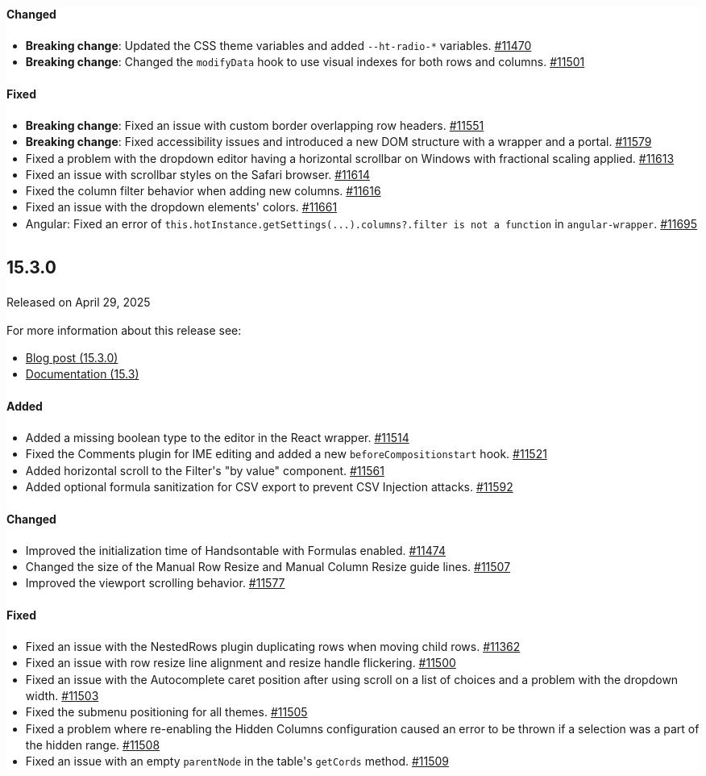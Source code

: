 #### Changed
- **Breaking change**: Updated the CSS theme variables and added `--ht-radio-*` variables. [#11470](https://github.com/handsontable/handsontable/pull/11470)
- **Breaking change**: Changed the `modifyData` hook to use visual indexes for both rows and columns. [#11501](https://github.com/handsontable/handsontable/pull/11501)

#### Fixed
- **Breaking change**: Fixed an issue with custom border overlapping row headers. [#11551](https://github.com/handsontable/handsontable/pull/11551)
- **Breaking change**: Fixed accessibility issues and introduced a new DOM structure with a wrapper and a portal. [#11579](https://github.com/handsontable/handsontable/pull/11579)
- Fixed a problem with the dropdown editor having a horizontal scrollbar on Windows with fractional scaling applied. [#11613](https://github.com/handsontable/handsontable/pull/11613)
- Fixed an issue with scrollbar styles on the Safari browser. [#11614](https://github.com/handsontable/handsontable/pull/11614)
- Fixed the column filter behavior when adding new columns. [#11616](https://github.com/handsontable/handsontable/pull/11616)
- Fixed an issue with the dropdown elements' colors. [#11661](https://github.com/handsontable/handsontable/pull/11661)
- Angular: Fixed an error of `this.hotInstance.getSettings(...).columns?.filter is not a function` in `angular-wrapper`. [#11695](https://github.com/handsontable/handsontable/pull/11695)

## 15.3.0

Released on April 29, 2025

For more information about this release see:
- [Blog post (15.3.0)](https://handsontable.com/blog/handsontable-15.3.0-csv-sanitization-accessibility-updates-and-30-fixes)
- [Documentation (15.3)](https://handsontable.com/docs/15.3)

#### Added
- Added a missing boolean type to the editor in the React wrapper. [#11514](https://github.com/handsontable/handsontable/pull/11514)
- Fixed the Comments plugin for IME editing and added a new `beforeCompositionstart` hook. [#11521](https://github.com/handsontable/handsontable/pull/11521)
- Added horizontal scroll to the Filter's "by value" component. [#11561](https://github.com/handsontable/handsontable/pull/11561)
- Added optional formula sanitization for CSV export to prevent CSV Injection attacks. [#11592](https://github.com/handsontable/handsontable/pull/11592)

#### Changed
- Improved the initialization time of Handsontable with Formulas enabled. [#11474](https://github.com/handsontable/handsontable/pull/11474)
- Changed the size of the Manual Row Resize and Manual Column Resize guide lines. [#11507](https://github.com/handsontable/handsontable/pull/11507)
- Improved the viewport scrolling behavior. [#11577](https://github.com/handsontable/handsontable/pull/11577)

#### Fixed
- Fixed an issue with the NestedRows plugin duplicating rows when moving child rows. [#11362](https://github.com/handsontable/handsontable/pull/11362)
- Fixed an issue with row resize line alignment and resize handle flickering. [#11500](https://github.com/handsontable/handsontable/pull/11500)
- Fixed an issue with the Autocomplete caret position after using scroll on a list of choices and a problem with the dropdown width. [#11503](https://github.com/handsontable/handsontable/pull/11503)
- Fixed the submenu positioning for all themes. [#11505](https://github.com/handsontable/handsontable/pull/11505)
- Fixed a problem where re-enabling the Hidden Columns configuration caused an error to be thrown if a selection was a part of the hidden range. [#11508](https://github.com/handsontable/handsontable/pull/11508)
- Fixed an issue with an empty `parentNode` in the table's `getCords` method. [#11509](https://github.com/handsontable/handsontable/pull/11509)